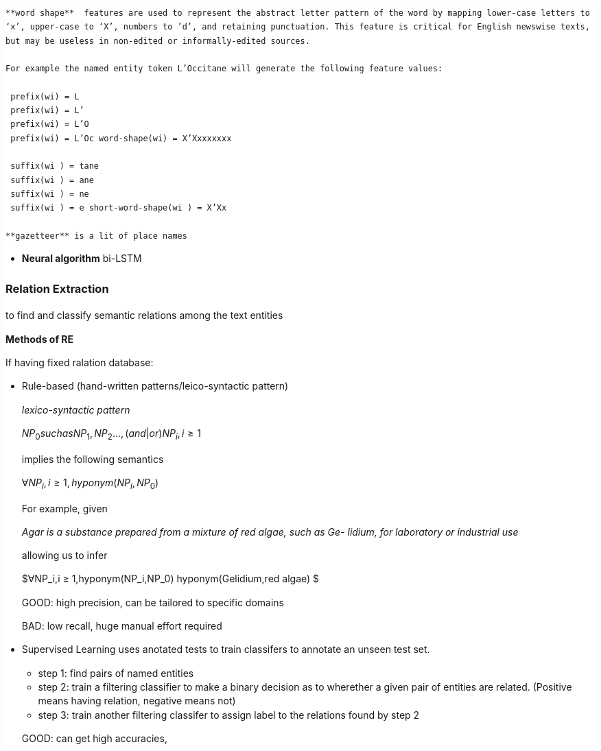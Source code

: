     **word shape**  features are used to represent the abstract letter pattern of the word by mapping lower-case letters to ‘x’, upper-case to ‘X’, numbers to ’d’, and retaining punctuation. This feature is critical for English newswise texts, but may be useless in non-edited or informally-edited sources.

    For example the named entity token L’Occitane will generate the following feature values:

     prefix(wi) = L
     prefix(wi) = L’
     prefix(wi) = L’O
     prefix(wi) = L’Oc word-shape(wi) = X’Xxxxxxxx 

     suffix(wi ) = tane
     suffix(wi ) = ane
     suffix(wi ) = ne
     suffix(wi ) = e short-word-shape(wi ) = X’Xx 

    **gazetteer** is a lit of place names

- **Neural algorithm** bi-LSTM

### Relation Extraction

to find and classify semantic relations among the text entities

**Methods of RE**

If having fixed ralation database:

- Rule-based (hand-written patterns/leico-syntactic pattern)

  *lexico-syntactic pattern*

  $NP_0  such  as  NP_1{,NP_2 ...,(and|or)NP_i},i ≥ 1$	 

  implies the following semantics 

  $∀NP_i,i ≥ 1,hyponym(NP_i,NP_0)$

  For example, given 

  *Agar is a substance prepared from a mixture of red algae, such as Ge- lidium, for laboratory or industrial use*

  allowing us to infer 

  $∀NP_i,i ≥ 1,hyponym(NP_i,NP_0) hyponym(Gelidium,red algae) $

  GOOD: high precision, can be tailored to specific domains

  BAD: low recall, huge manual effort required

- Supervised Learning uses anotated tests to train classifers to annotate an unseen test set.

  - step 1: find pairs of named entities
  - step 2: train a filtering classifier to make a binary decision as to wherether a given pair of entities are related. (Positive means having relation, negative means not)
  - step 3: train another filtering classifer to assign label to the relations found by step 2

  GOOD: can get high accuracies,
